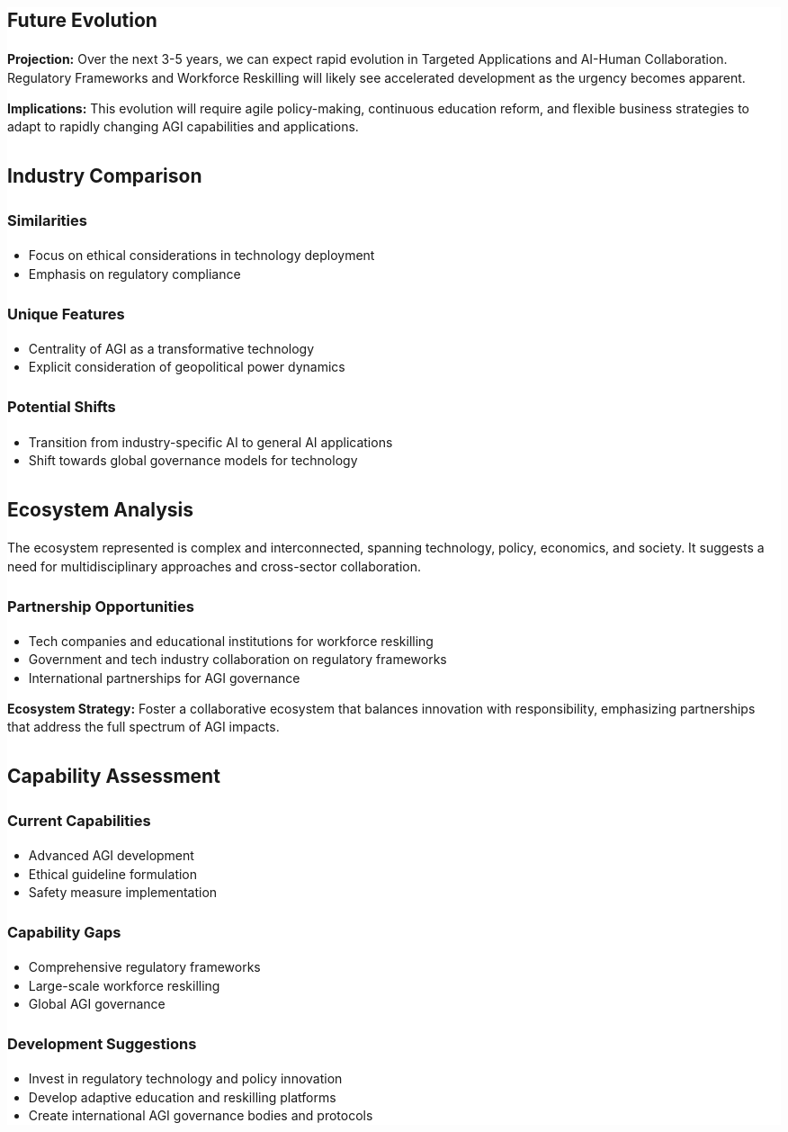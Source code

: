 ## Future Evolution

**Projection:** Over the next 3-5 years, we can expect rapid evolution in Targeted Applications and AI-Human Collaboration. Regulatory Frameworks and Workforce Reskilling will likely see accelerated development as the urgency becomes apparent.

**Implications:** This evolution will require agile policy-making, continuous education reform, and flexible business strategies to adapt to rapidly changing AGI capabilities and applications.

## Industry Comparison

### Similarities
- Focus on ethical considerations in technology deployment
- Emphasis on regulatory compliance

### Unique Features
- Centrality of AGI as a transformative technology
- Explicit consideration of geopolitical power dynamics

### Potential Shifts
- Transition from industry-specific AI to general AI applications
- Shift towards global governance models for technology

## Ecosystem Analysis

The ecosystem represented is complex and interconnected, spanning technology, policy, economics, and society. It suggests a need for multidisciplinary approaches and cross-sector collaboration.

### Partnership Opportunities
- Tech companies and educational institutions for workforce reskilling
- Government and tech industry collaboration on regulatory frameworks
- International partnerships for AGI governance

**Ecosystem Strategy:** Foster a collaborative ecosystem that balances innovation with responsibility, emphasizing partnerships that address the full spectrum of AGI impacts.

## Capability Assessment

### Current Capabilities
- Advanced AGI development
- Ethical guideline formulation
- Safety measure implementation

### Capability Gaps
- Comprehensive regulatory frameworks
- Large-scale workforce reskilling
- Global AGI governance

### Development Suggestions
- Invest in regulatory technology and policy innovation
- Develop adaptive education and reskilling platforms
- Create international AGI governance bodies and protocols
